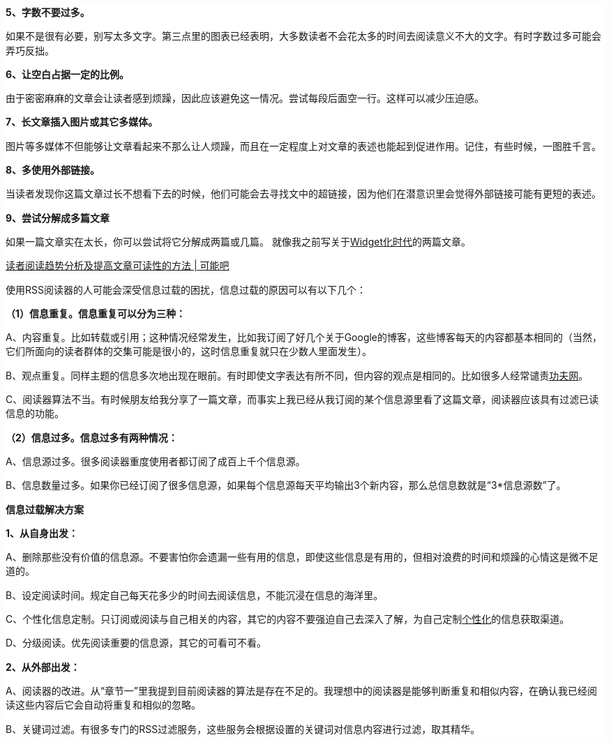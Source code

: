 **5、字数不要过多。**

如果不是很有必要，别写太多文字。第三点里的图表已经表明，大多数读者不会花太多的时间去阅读意义不大的文字。有时字数过多可能会弄巧反拙。

**6、让空白占据一定的比例。**

由于密密麻麻的文章会让读者感到烦躁，因此应该避免这一情况。尝试每段后面空一行。这样可以减少压迫感。

**7、长文章插入图片或其它多媒体。**

图片等多媒体不但能够让文章看起来不那么让人烦躁，而且在一定程度上对文章的表述也能起到促进作用。记住，有些时候，一图胜千言。

**8、多使用外部链接。**

当读者发现你这篇文章过长不想看下去的时候，他们可能会去寻找文中的超链接，因为他们在潜意识里会觉得外部链接可能有更短的表述。

**9、尝试分解成多篇文章**

如果一篇文章实在太长，你可以尝试将它分解成两篇或几篇。 就像我之前写关于[Widget化时代](http://www.kenengba.com/post/363.html "Widget化时代，个性化信息定制时代(1)")的两篇文章。

[读者阅读趋势分析及提高文章可读性的方法 | 可能吧](https://kenengba.com/post/476.html)










使用RSS阅读器的人可能会深受信息过载的困扰，信息过载的原因可以有以下几个：

**（1）信息重复。信息重复可以分为三种：**

A、内容重复。比如转载或引用；这种情况经常发生，比如我订阅了好几个关于Google的博客，这些博客每天的内容都基本相同的（当然，它们所面向的读者群体的交集可能是很小的，这时信息重复就只在少数人里面发生）。

B、观点重复。同样主题的信息多次地出现在眼前。有时即使文字表达有所不同，但内容的观点是相同的。比如很多人经常谴责[功夫网](http://www.kenengba.com/index.php?tag=gfw)。

C、阅读器算法不当。有时候朋友给我分享了一篇文章，而事实上我已经从我订阅的某个信息源里看了这篇文章，阅读器应该具有过滤已读信息的功能。

**（2）信息过多。信息过多有两种情况：**

A、信息源过多。很多阅读器重度使用者都订阅了成百上千个信息源。

B、信息数量过多。如果你已经订阅了很多信息源，如果每个信息源每天平均输出3个新内容，那么总信息数就是“3\*信息源数”了。

**信息过载解决方案**

**1、从自身出发：**

A、删除那些没有价值的信息源。不要害怕你会遗漏一些有用的信息，即使这些信息是有用的，但相对浪费的时间和烦躁的心情这是微不足道的。

B、设定阅读时间。规定自己每天花多少的时间去阅读信息，不能沉浸在信息的海洋里。

C、个性化信息定制。只订阅或阅读与自己相关的内容，其它的内容不要强迫自己去深入了解，为自己定制[个性化](http://www.kenengba.com/post/364.html)的信息获取渠道。

D、分级阅读。优先阅读重要的信息源，其它的可看可不看。

**2、从外部出发：**

A、阅读器的改进。从“章节一”里我提到目前阅读器的算法是存在不足的。我理想中的阅读器是能够判断重复和相似内容，在确认我已经阅读这些内容后它会自动将重复和相似的忽略。

B、关键词过滤。有很多专门的RSS过滤服务，这些服务会根据设置的关键词对信息内容进行过滤，取其精华。

